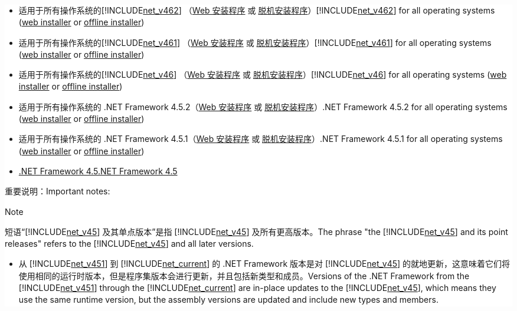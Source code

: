 - <span data-ttu-id="38fbe-109">适用于所有操作系统的[!INCLUDE[net_v462](../../../includes/net-v462-md.md)] （[Web 安装程序](https://go.microsoft.com/fwlink/?LinkId=780597) 或 [脱机安装程序](https://go.microsoft.com/fwlink/p/?LinkId=780601)）</span><span class="sxs-lookup"><span data-stu-id="38fbe-109">[!INCLUDE[net_v462](../../../includes/net-v462-md.md)] for all operating systems ([web installer](https://go.microsoft.com/fwlink/?LinkId=780597) or [offline installer](https://go.microsoft.com/fwlink/p/?LinkId=780601))</span></span>

- <span data-ttu-id="38fbe-110">适用于所有操作系统的[!INCLUDE[net_v461](../../../includes/net-v461-md.md)] （[Web 安装程序](https://go.microsoft.com/fwlink/?LinkId=671729) 或 [脱机安装程序](https://go.microsoft.com/fwlink/p/?LinkId=671744)）</span><span class="sxs-lookup"><span data-stu-id="38fbe-110">[!INCLUDE[net_v461](../../../includes/net-v461-md.md)] for all operating systems ([web installer](https://go.microsoft.com/fwlink/?LinkId=671729) or [offline installer](https://go.microsoft.com/fwlink/p/?LinkId=671744))</span></span>

- <span data-ttu-id="38fbe-111">适用于所有操作系统的[!INCLUDE[net_v46](../../../includes/net-v46-md.md)] （[Web 安装程序](https://go.microsoft.com/fwlink/?LinkId=528222) 或 [脱机安装程序](https://go.microsoft.com/fwlink/p/?LinkId=528232)）</span><span class="sxs-lookup"><span data-stu-id="38fbe-111">[!INCLUDE[net_v46](../../../includes/net-v46-md.md)] for all operating systems ([web installer](https://go.microsoft.com/fwlink/?LinkId=528222) or [offline installer](https://go.microsoft.com/fwlink/p/?LinkId=528232))</span></span>

- <span data-ttu-id="38fbe-112">适用于所有操作系统的 .NET Framework 4.5.2（[Web 安装程序](https://go.microsoft.com/fwlink/p/?LinkId=397703) 或 [脱机安装程序](https://go.microsoft.com/fwlink/p/?LinkId=397706)）</span><span class="sxs-lookup"><span data-stu-id="38fbe-112">.NET Framework 4.5.2 for all operating systems ([web installer](https://go.microsoft.com/fwlink/p/?LinkId=397703) or [offline installer](https://go.microsoft.com/fwlink/p/?LinkId=397706))</span></span>

- <span data-ttu-id="38fbe-113">适用于所有操作系统的 .NET Framework 4.5.1（[Web 安装程序](https://go.microsoft.com/fwlink/p/?LinkId=310158) 或 [脱机安装程序](https://go.microsoft.com/fwlink/p/?LinkId=310159)）</span><span class="sxs-lookup"><span data-stu-id="38fbe-113">.NET Framework 4.5.1 for all operating systems ([web installer](https://go.microsoft.com/fwlink/p/?LinkId=310158) or [offline installer](https://go.microsoft.com/fwlink/p/?LinkId=310159))</span></span>

- [<span data-ttu-id="38fbe-114">.NET Framework 4.5</span><span class="sxs-lookup"><span data-stu-id="38fbe-114">.NET Framework 4.5</span></span>](https://go.microsoft.com/fwlink/p/?LinkId=245484)

 <span data-ttu-id="38fbe-115">重要说明：</span><span class="sxs-lookup"><span data-stu-id="38fbe-115">Important notes:</span></span>

> [!NOTE]
> <span data-ttu-id="38fbe-116">短语“[!INCLUDE[net_v45](../../../includes/net-v45-md.md)] 及其单点版本”是指 [!INCLUDE[net_v45](../../../includes/net-v45-md.md)] 及所有更高版本。</span><span class="sxs-lookup"><span data-stu-id="38fbe-116">The phrase "the [!INCLUDE[net_v45](../../../includes/net-v45-md.md)] and its point releases"  refers to the [!INCLUDE[net_v45](../../../includes/net-v45-md.md)] and all later versions.</span></span>

- <span data-ttu-id="38fbe-117">从 [!INCLUDE[net_v451](../../../includes/net-v451-md.md)] 到 [!INCLUDE[net_current](../../../includes/net-current-version.md)] 的 .NET Framework 版本是对 [!INCLUDE[net_v45](../../../includes/net-v45-md.md)] 的就地更新，这意味着它们将使用相同的运行时版本，但是程序集版本会进行更新，并且包括新类型和成员。</span><span class="sxs-lookup"><span data-stu-id="38fbe-117">Versions of the .NET Framework from the [!INCLUDE[net_v451](../../../includes/net-v451-md.md)] through the [!INCLUDE[net_current](../../../includes/net-current-version.md)] are in-place updates to the [!INCLUDE[net_v45](../../../includes/net-v45-md.md)], which means they use the same runtime version, but the assembly versions are updated and include new types and members.</span></span>
